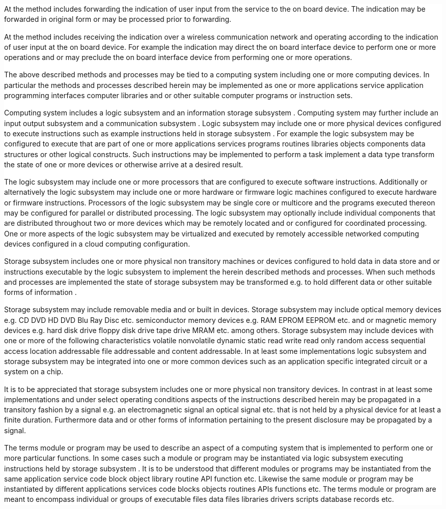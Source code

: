 At the method includes forwarding the indication of user input from the service to the on board device. The indication may be forwarded in original form or may be processed prior to forwarding.

At the method includes receiving the indication over a wireless communication network and operating according to the indication of user input at the on board device. For example the indication may direct the on board interface device to perform one or more operations and or may preclude the on board interface device from performing one or more operations.

The above described methods and processes may be tied to a computing system including one or more computing devices. In particular the methods and processes described herein may be implemented as one or more applications service application programming interfaces computer libraries and or other suitable computer programs or instruction sets.

Computing system includes a logic subsystem and an information storage subsystem . Computing system may further include an input output subsystem and a communication subsystem . Logic subsystem may include one or more physical devices configured to execute instructions such as example instructions held in storage subsystem . For example the logic subsystem may be configured to execute that are part of one or more applications services programs routines libraries objects components data structures or other logical constructs. Such instructions may be implemented to perform a task implement a data type transform the state of one or more devices or otherwise arrive at a desired result.

The logic subsystem may include one or more processors that are configured to execute software instructions. Additionally or alternatively the logic subsystem may include one or more hardware or firmware logic machines configured to execute hardware or firmware instructions. Processors of the logic subsystem may be single core or multicore and the programs executed thereon may be configured for parallel or distributed processing. The logic subsystem may optionally include individual components that are distributed throughout two or more devices which may be remotely located and or configured for coordinated processing. One or more aspects of the logic subsystem may be virtualized and executed by remotely accessible networked computing devices configured in a cloud computing configuration.

Storage subsystem includes one or more physical non transitory machines or devices configured to hold data in data store and or instructions executable by the logic subsystem to implement the herein described methods and processes. When such methods and processes are implemented the state of storage subsystem may be transformed e.g. to hold different data or other suitable forms of information .

Storage subsystem may include removable media and or built in devices. Storage subsystem may include optical memory devices e.g. CD DVD HD DVD Blu Ray Disc etc. semiconductor memory devices e.g. RAM EPROM EEPROM etc. and or magnetic memory devices e.g. hard disk drive floppy disk drive tape drive MRAM etc. among others. Storage subsystem may include devices with one or more of the following characteristics volatile nonvolatile dynamic static read write read only random access sequential access location addressable file addressable and content addressable. In at least some implementations logic subsystem and storage subsystem may be integrated into one or more common devices such as an application specific integrated circuit or a system on a chip.

It is to be appreciated that storage subsystem includes one or more physical non transitory devices. In contrast in at least some implementations and under select operating conditions aspects of the instructions described herein may be propagated in a transitory fashion by a signal e.g. an electromagnetic signal an optical signal etc. that is not held by a physical device for at least a finite duration. Furthermore data and or other forms of information pertaining to the present disclosure may be propagated by a signal.

The terms module or program may be used to describe an aspect of a computing system that is implemented to perform one or more particular functions. In some cases such a module or program may be instantiated via logic subsystem executing instructions held by storage subsystem . It is to be understood that different modules or programs may be instantiated from the same application service code block object library routine API function etc. Likewise the same module or program may be instantiated by different applications services code blocks objects routines APIs functions etc. The terms module or program are meant to encompass individual or groups of executable files data files libraries drivers scripts database records etc.
